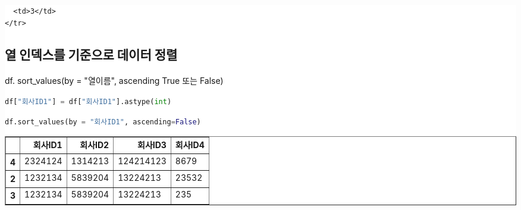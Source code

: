       <td>3</td>
    </tr>
  </tbody>
</table>
</div>



## 열 인덱스를 기준으로 데이터 정렬 
df. sort_values(by = "열이름", ascending True 또는 False)


```python
df["회사ID1"] = df["회사ID1"].astype(int)
```


```python
df.sort_values(by = "회사ID1", ascending=False)
```




<div>
<style scoped>
    .dataframe tbody tr th:only-of-type {
        vertical-align: middle;
    }

    .dataframe tbody tr th {
        vertical-align: top;
    }

    .dataframe thead th {
        text-align: right;
    }
</style>
<table border="1" class="dataframe">
  <thead>
    <tr style="text-align: right;">
      <th></th>
      <th>회사ID1</th>
      <th>회사ID2</th>
      <th>회사ID3</th>
      <th>회사ID4</th>
    </tr>
  </thead>
  <tbody>
    <tr>
      <th>4</th>
      <td>2324124</td>
      <td>1314213</td>
      <td>124214123</td>
      <td>8679</td>
    </tr>
    <tr>
      <th>2</th>
      <td>1232134</td>
      <td>5839204</td>
      <td>13224213</td>
      <td>23532</td>
    </tr>
    <tr>
      <th>3</th>
      <td>1232134</td>
      <td>5839204</td>
      <td>13224213</td>
      <td>235</td>